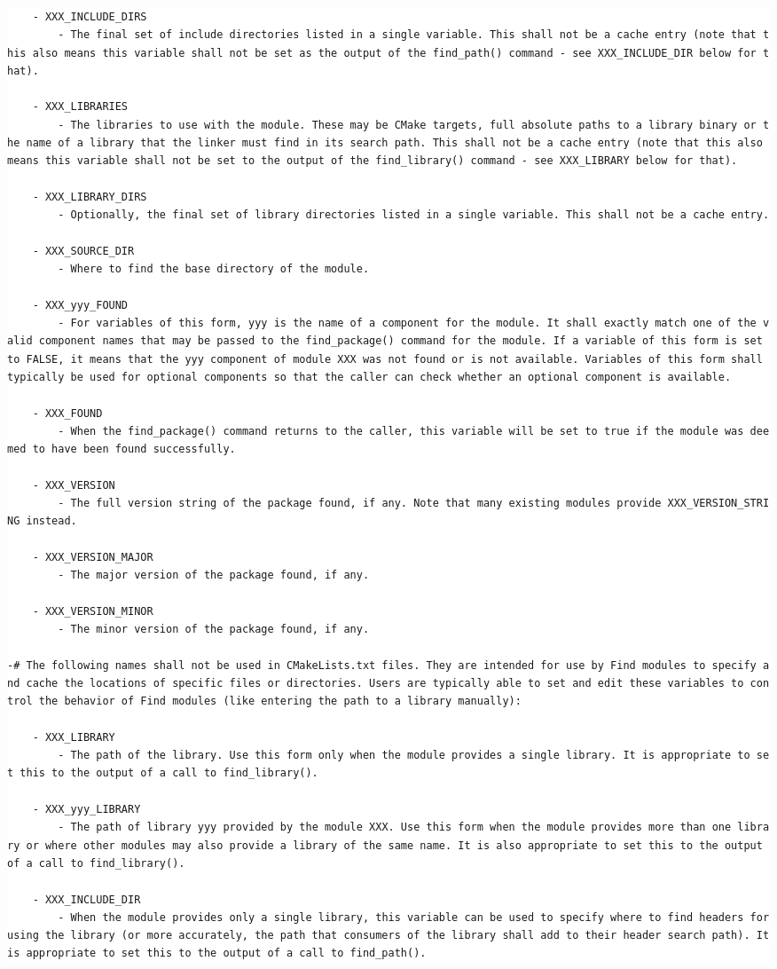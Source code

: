         - XXX_INCLUDE_DIRS
            - The final set of include directories listed in a single variable. This shall not be a cache entry (note that this also means this variable shall not be set as the output of the find_path() command - see XXX_INCLUDE_DIR below for that).

        - XXX_LIBRARIES
            - The libraries to use with the module. These may be CMake targets, full absolute paths to a library binary or the name of a library that the linker must find in its search path. This shall not be a cache entry (note that this also means this variable shall not be set to the output of the find_library() command - see XXX_LIBRARY below for that).

        - XXX_LIBRARY_DIRS
            - Optionally, the final set of library directories listed in a single variable. This shall not be a cache entry.

        - XXX_SOURCE_DIR
            - Where to find the base directory of the module.

        - XXX_yyy_FOUND
            - For variables of this form, yyy is the name of a component for the module. It shall exactly match one of the valid component names that may be passed to the find_package() command for the module. If a variable of this form is set to FALSE, it means that the yyy component of module XXX was not found or is not available. Variables of this form shall typically be used for optional components so that the caller can check whether an optional component is available.

        - XXX_FOUND
            - When the find_package() command returns to the caller, this variable will be set to true if the module was deemed to have been found successfully.

        - XXX_VERSION
            - The full version string of the package found, if any. Note that many existing modules provide XXX_VERSION_STRING instead.

        - XXX_VERSION_MAJOR
            - The major version of the package found, if any.

        - XXX_VERSION_MINOR
            - The minor version of the package found, if any.

    -# The following names shall not be used in CMakeLists.txt files. They are intended for use by Find modules to specify and cache the locations of specific files or directories. Users are typically able to set and edit these variables to control the behavior of Find modules (like entering the path to a library manually):

        - XXX_LIBRARY
            - The path of the library. Use this form only when the module provides a single library. It is appropriate to set this to the output of a call to find_library().

        - XXX_yyy_LIBRARY
            - The path of library yyy provided by the module XXX. Use this form when the module provides more than one library or where other modules may also provide a library of the same name. It is also appropriate to set this to the output of a call to find_library().

        - XXX_INCLUDE_DIR
            - When the module provides only a single library, this variable can be used to specify where to find headers for using the library (or more accurately, the path that consumers of the library shall add to their header search path). It is appropriate to set this to the output of a call to find_path().
